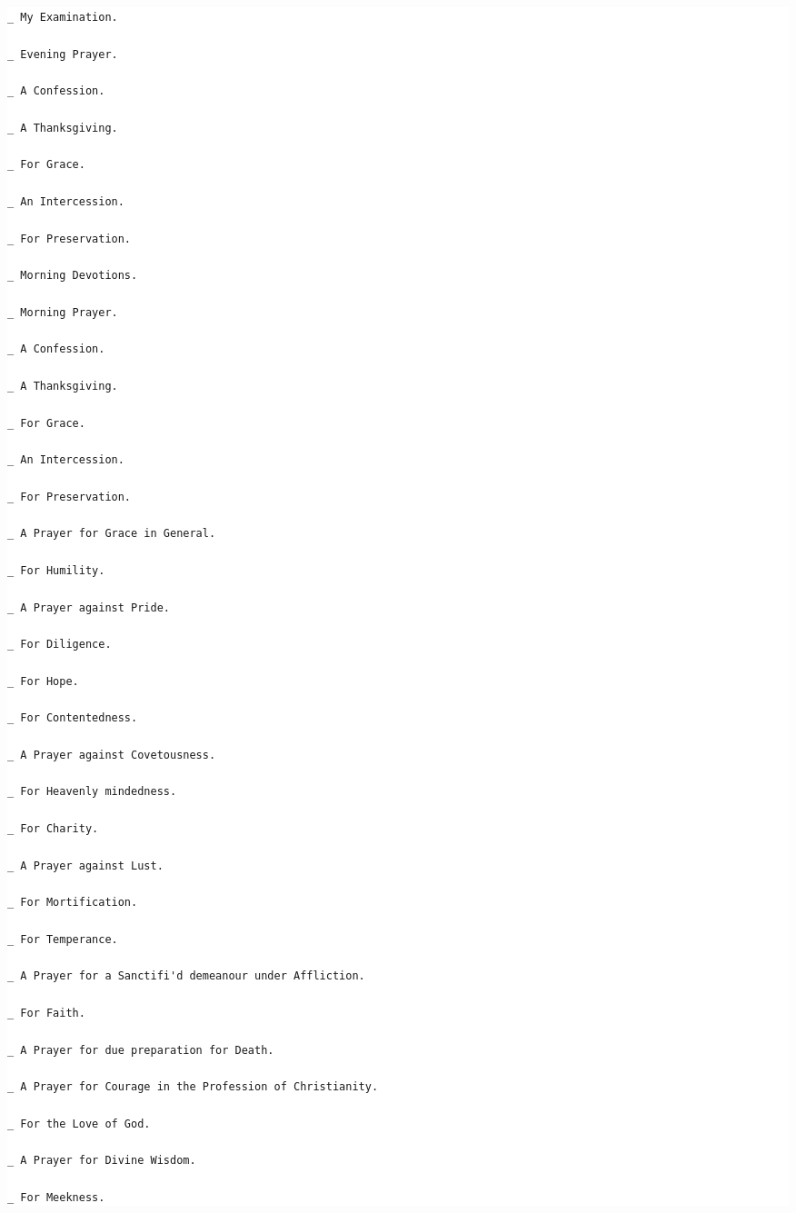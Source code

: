     _ My Examination.

    _ Evening Prayer.

    _ A Confession.

    _ A Thanksgiving.

    _ For Grace.

    _ An Intercession.

    _ For Preservation.

    _ Morning Devotions.

    _ Morning Prayer.

    _ A Confession.

    _ A Thanksgiving.

    _ For Grace.

    _ An Intercession.

    _ For Preservation.

    _ A Prayer for Grace in General.

    _ For Humility.

    _ A Prayer against Pride.

    _ For Diligence.

    _ For Hope.

    _ For Contentedness.

    _ A Prayer against Covetousness.

    _ For Heavenly mindedness.

    _ For Charity.

    _ A Prayer against Lust.

    _ For Mortification.

    _ For Temperance.

    _ A Prayer for a Sanctifi'd demeanour under Affliction.

    _ For Faith.

    _ A Prayer for due preparation for Death.

    _ A Prayer for Courage in the Profession of Christianity.

    _ For the Love of God.

    _ A Prayer for Divine Wisdom.

    _ For Meekness.
